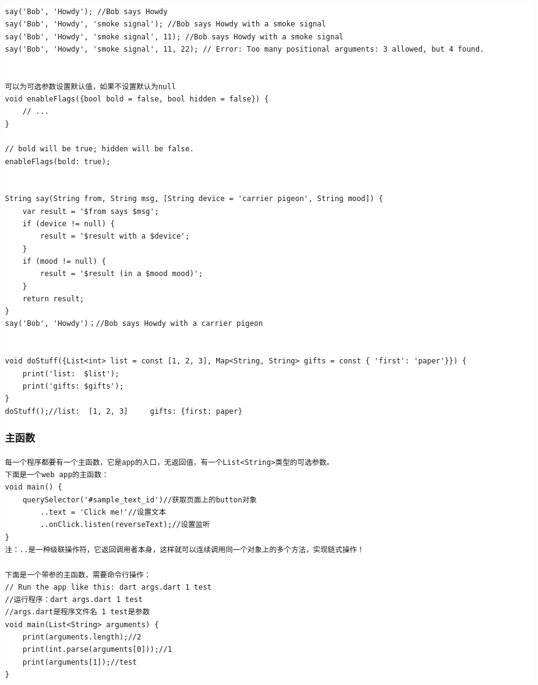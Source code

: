     say('Bob', 'Howdy'); //Bob says Howdy
    say('Bob', 'Howdy', 'smoke signal'); //Bob says Howdy with a smoke signal
    say('Bob', 'Howdy', 'smoke signal', 11); //Bob says Howdy with a smoke signal
    say('Bob', 'Howdy', 'smoke signal', 11, 22); // Error: Too many positional arguments: 3 allowed, but 4 found.


    可以为可选参数设置默认值，如果不设置默认为null
    void enableFlags({bool bold = false, bool hidden = false}) {
        // ...
    }

    // bold will be true; hidden will be false.
    enableFlags(bold: true);


    String say(String from, String msg, [String device = 'carrier pigeon', String mood]) {
        var result = '$from says $msg';
        if (device != null) {
            result = '$result with a $device';
        }
        if (mood != null) {
            result = '$result (in a $mood mood)';
        }
        return result;
    }
    say('Bob', 'Howdy')；//Bob says Howdy with a carrier pigeon


    void doStuff({List<int> list = const [1, 2, 3], Map<String, String> gifts = const { 'first': 'paper'}}) {
        print('list:  $list');
        print('gifts: $gifts');
    }
    doStuff();//list:  [1, 2, 3]     gifts: {first: paper}

### 主函数
    每一个程序都要有一个主函数，它是app的入口，无返回值，有一个List<String>类型的可选参数。
    下面是一个web app的主函数：
    void main() {
        querySelector('#sample_text_id')//获取页面上的button对象
            ..text = 'Click me!'//设置文本
            ..onClick.listen(reverseText);//设置监听
    }
    注：..是一种级联操作符，它返回调用者本身，这样就可以连续调用同一个对象上的多个方法，实现链式操作！

    下面是一个带参的主函数，需要命令行操作：
    // Run the app like this: dart args.dart 1 test
    //运行程序：dart args.dart 1 test
    //args.dart是程序文件名 1 test是参数
    void main(List<String> arguments) {
        print(arguments.length);//2
        print(int.parse(arguments[0]));//1
        print(arguments[1]);//test
    }
